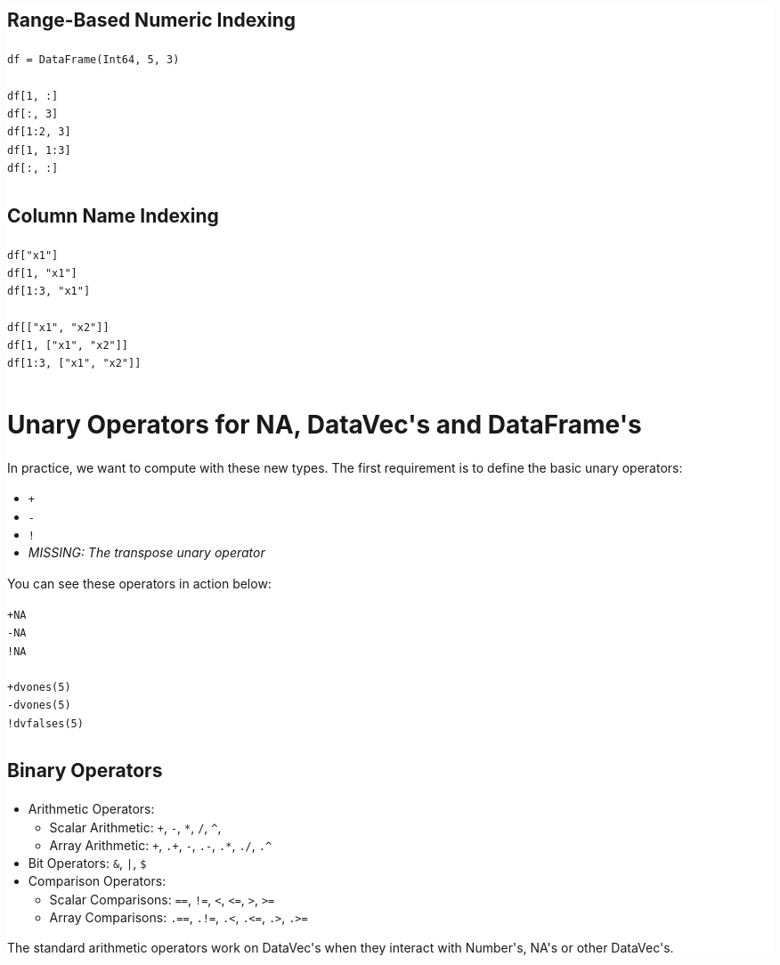 ## Range-Based Numeric Indexing

	df = DataFrame(Int64, 5, 3)

	df[1, :]
	df[:, 3]
	df[1:2, 3]
	df[1, 1:3]
	df[:, :]

## Column Name Indexing

	df["x1"]
	df[1, "x1"]
	df[1:3, "x1"]

	df[["x1", "x2"]]
	df[1, ["x1", "x2"]]
	df[1:3, ["x1", "x2"]]

# Unary Operators for NA, DataVec's and DataFrame's

In practice, we want to compute with these new types. The first requirement is to define the basic unary operators:

* `+`
* `-`
* `!`
* _MISSING: The transpose unary operator_

You can see these operators in action below:

	+NA
	-NA
	!NA

	+dvones(5)
	-dvones(5)
	!dvfalses(5)

## Binary Operators

* Arithmetic Operators:
	* Scalar Arithmetic: `+`, `-`, `*`, `/`, `^`,
	* Array Arithmetic: `+`, `.+`, `-`, `.-`, `.*`, `./`, `.^`
* Bit Operators: `&`, `|`, `$`
* Comparison Operators:
	* Scalar Comparisons: `==`, `!=`, `<`, `<=`, `>`, `>=`
	* Array Comparisons: `.==`, `.!=`, `.<`, `.<=`, `.>`, `.>=`

The standard arithmetic operators work on DataVec's when they interact with Number's, NA's or other DataVec's.
